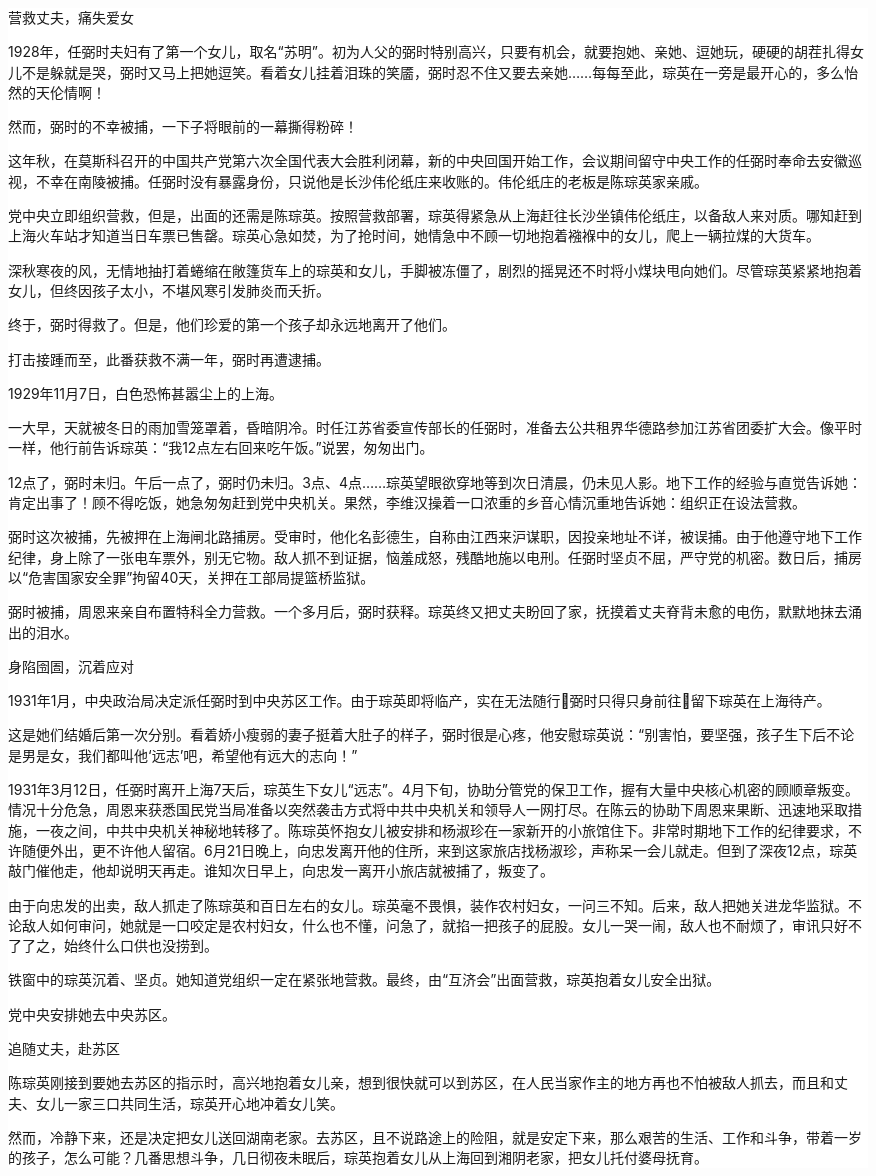 营救丈夫，痛失爱女


1928年，任弼时夫妇有了第一个女儿，取名“苏明”。初为人父的弼时特别高兴，只要有机会，就要抱她、亲她、逗她玩，硬硬的胡茬扎得女儿不是躲就是哭，弼时又马上把她逗笑。看着女儿挂着泪珠的笑靥，弼时忍不住又要去亲她……每每至此，琮英在一旁是最开心的，多么怡然的天伦情啊！

然而，弼时的不幸被捕，一下子将眼前的一幕撕得粉碎！


这年秋，在莫斯科召开的中国共产党第六次全国代表大会胜利闭幕，新的中央回国开始工作，会议期间留守中央工作的任弼时奉命去安徽巡视，不幸在南陵被捕。任弼时没有暴露身份，只说他是长沙伟伦纸庄来收账的。伟伦纸庄的老板是陈琮英家亲戚。


党中央立即组织营救，但是，出面的还需是陈琮英。按照营救部署，琮英得紧急从上海赶往长沙坐镇伟伦纸庄，以备敌人来对质。哪知赶到上海火车站才知道当日车票已售罄。琮英心急如焚，为了抢时间，她情急中不顾一切地抱着襁褓中的女儿，爬上一辆拉煤的大货车。


深秋寒夜的风，无情地抽打着蜷缩在敞篷货车上的琮英和女儿，手脚被冻僵了，剧烈的摇晃还不时将小煤块甩向她们。尽管琮英紧紧地抱着女儿，但终因孩子太小，不堪风寒引发肺炎而夭折。

终于，弼时得救了。但是，他们珍爱的第一个孩子却永远地离开了他们。

打击接踵而至，此番获救不满一年，弼时再遭逮捕。

1929年11月7日，白色恐怖甚嚣尘上的上海。


一大早，天就被冬日的雨加雪笼罩着，昏暗阴冷。时任江苏省委宣传部长的任弼时，准备去公共租界华德路参加江苏省团委扩大会。像平时一样，他行前告诉琮英：“我12点左右回来吃午饭。”说罢，匆匆出门。


12点了，弼时未归。午后一点了，弼时仍未归。3点、4点……琮英望眼欲穿地等到次日清晨，仍未见人影。地下工作的经验与直觉告诉她：肯定出事了！顾不得吃饭，她急匆匆赶到党中央机关。果然，李维汉操着一口浓重的乡音心情沉重地告诉她：组织正在设法营救。


弼时这次被捕，先被押在上海闸北路捕房。受审时，他化名彭德生，自称由江西来沪谋职，因投亲地址不详，被误捕。由于他遵守地下工作纪律，身上除了一张电车票外，别无它物。敌人抓不到证据，恼羞成怒，残酷地施以电刑。任弼时坚贞不屈，严守党的机密。数日后，捕房以“危害国家安全罪”拘留40天，关押在工部局提篮桥监狱。

弼时被捕，周恩来亲自布置特科全力营救。一个多月后，弼时获释。琮英终又把丈夫盼回了家，抚摸着丈夫脊背未愈的电伤，默默地抹去涌出的泪水。

身陷囹圄，沉着应对

1931年1月，中央政治局决定派任弼时到中央苏区工作。由于琮英即将临产，实在无法随行弼时只得只身前往留下琮英在上海待产。


这是她们结婚后第一次分别。看着娇小瘦弱的妻子挺着大肚子的样子，弼时很是心疼，他安慰琮英说：“别害怕，要坚强，孩子生下后不论是男是女，我们都叫他‘远志’吧，希望他有远大的志向！”


1931年3月12日，任弼时离开上海7天后，琮英生下女儿“远志”。4月下旬，协助分管党的保卫工作，握有大量中央核心机密的顾顺章叛变。情况十分危急，周恩来获悉国民党当局准备以突然袭击方式将中共中央机关和领导人一网打尽。在陈云的协助下周恩来果断、迅速地采取措施，一夜之间，中共中央机关神秘地转移了。陈琮英怀抱女儿被安排和杨淑珍在一家新开的小旅馆住下。非常时期地下工作的纪律要求，不许随便外出，更不许他人留宿。6月21日晚上，向忠发离开他的住所，来到这家旅店找杨淑珍，声称呆一会儿就走。但到了深夜12点，琮英敲门催他走，他却说明天再走。谁知次日早上，向忠发一离开小旅店就被捕了，叛变了。


由于向忠发的出卖，敌人抓走了陈琮英和百日左右的女儿。琮英毫不畏惧，装作农村妇女，一问三不知。后来，敌人把她关进龙华监狱。不论敌人如何审问，她就是一口咬定是农村妇女，什么也不懂，问急了，就掐一把孩子的屁股。女儿一哭一闹，敌人也不耐烦了，审讯只好不了了之，始终什么口供也没捞到。

铁窗中的琮英沉着、坚贞。她知道党组织一定在紧张地营救。最终，由“互济会”出面营救，琮英抱着女儿安全出狱。

党中央安排她去中央苏区。

追随丈夫，赴苏区


陈琮英刚接到要她去苏区的指示时，高兴地抱着女儿亲，想到很快就可以到苏区，在人民当家作主的地方再也不怕被敌人抓去，而且和丈夫、女儿一家三口共同生活，琮英开心地冲着女儿笑。


然而，冷静下来，还是决定把女儿送回湖南老家。去苏区，且不说路途上的险阻，就是安定下来，那么艰苦的生活、工作和斗争，带着一岁的孩子，怎么可能？几番思想斗争，几日彻夜未眠后，琮英抱着女儿从上海回到湘阴老家，把女儿托付婆母抚育。
